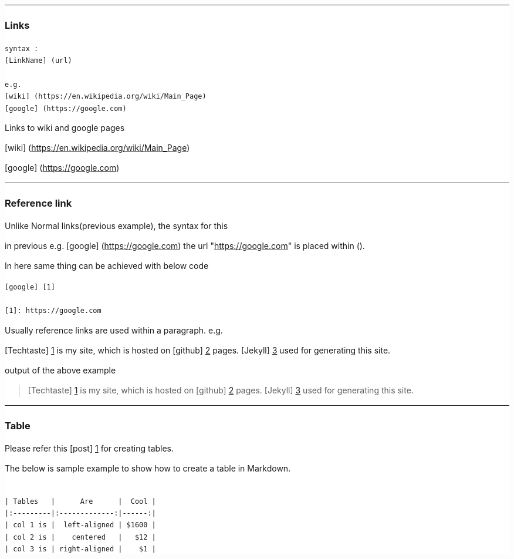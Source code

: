 ----

### Links

```
syntax :
[LinkName] (url)

e.g. 
[wiki] (https://en.wikipedia.org/wiki/Main_Page)
[google] (https://google.com)

```

Links to wiki and google pages

[wiki] (https://en.wikipedia.org/wiki/Main_Page)

[google] (https://google.com)

----

### Reference link

Unlike Normal links(previous example), the syntax for this

in previous e.g. [google] (https://google.com) the url "https://google.com" is placed within ().

In here same thing can be achieved with below code

```
[google] [1]

[1]: https://google.com

```

Usually reference links are used within a paragraph. 
e.g.

[Techtaste] [1] is my site, which is hosted on [github] [2] pages. [Jekyll] [3] used for generating this site.

[1]: http://techtaste.in "Get hands on techs"
[2]: https://github.com/Raghavendrak555 "github link"
[3]: https://jekyllrb.com/ "Learn Jekyll"

output of the above example

> [Techtaste] [1] is my site, which is hosted on [github] [2] pages. [Jekyll] [3] used for generating this site.

[1]: http://techtaste.in "Get hands on techs"
[2]: https://github.com/Raghavendrak555 "github link"
[3]: https://jekyllrb.com/ "Learn Jekyll"

----

### Table
Please refer this [post] [1] for creating tables.


The below is sample example to show how to create a table in Markdown.

```

| Tables   |      Are      |  Cool |
|:---------|:-------------:|------:|
| col 1 is |  left-aligned | $1600 |
| col 2 is |    centered   |   $12 |
| col 3 is | right-aligned |    $1 |

```

